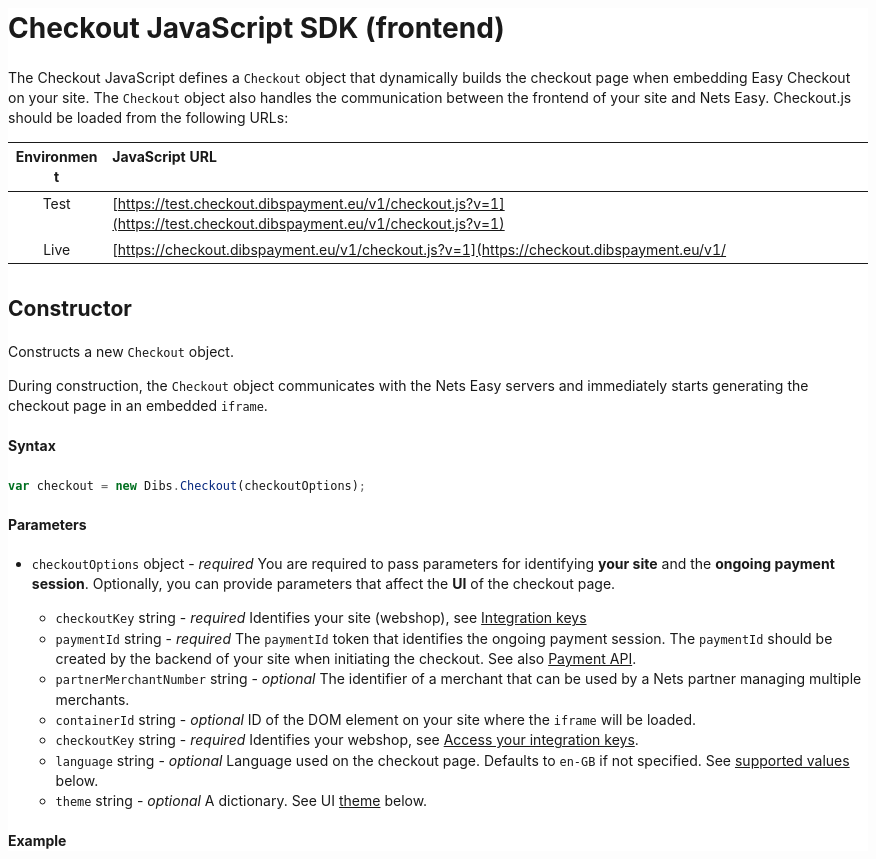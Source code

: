 

# Checkout JavaScript SDK (frontend)

The Checkout JavaScript defines a `Checkout` object that dynamically builds the checkout page when embedding Easy Checkout on your site. The `Checkout` object also handles the communication between the frontend of your site and Nets Easy. Checkout.js should be loaded from the following URLs:

| Environment | JavaScript URL
|:-----------:|:---------------
| Test        | [https://test.checkout.dibspayment.eu/v1/checkout.js?v=1](https://test.checkout.dibspayment.eu/v1/checkout.js?v=1)
| Live        | [https://checkout.dibspayment.eu/v1/checkout.js?v=1](https://checkout.dibspayment.eu/v1/



## Constructor
Constructs a new `Checkout` object. 

During construction, the `Checkout` object communicates with the Nets Easy servers and immediately starts generating the checkout page in an embedded `iframe`.



#### Syntax
```javascript
var checkout = new Dibs.Checkout(checkoutOptions);
```

#### Parameters

- `checkoutOptions` object - *required*
You are required to pass parameters for identifying **your site** and the **ongoing payment session**. Optionally, you can provide parameters that affect the **UI** of the checkout page.

  - `checkoutKey` string - *required*
  Identifies your site (webshop), see [Integration keys](access-your-integation-keys.md)
  - `paymentId` string - *required*
  The `paymentId` token that identifies the ongoing payment session. The `paymentId` should be created by the backend of your site when initiating the checkout. See also [Payment API](https://www.example.com/payment).
  - `partnerMerchantNumber` string - *optional*
  The identifier of a merchant that can be used by a Nets partner managing multiple merchants.
  - `containerId` string - *optional*
  ID of the DOM element on your site where the `iframe` will be loaded.
  - `checkoutKey` string - *required*
  Identifies your webshop, see [Access your integration keys](access-your-integation-keys.md).
  - `language` string - *optional*
  Language used on the checkout page. Defaults to `en-GB` if not specified. See [supported values](#supported-languages) below.
  - `theme` string - *optional* 
  A dictionary. See UI [theme](#theme) below.


#### Example

